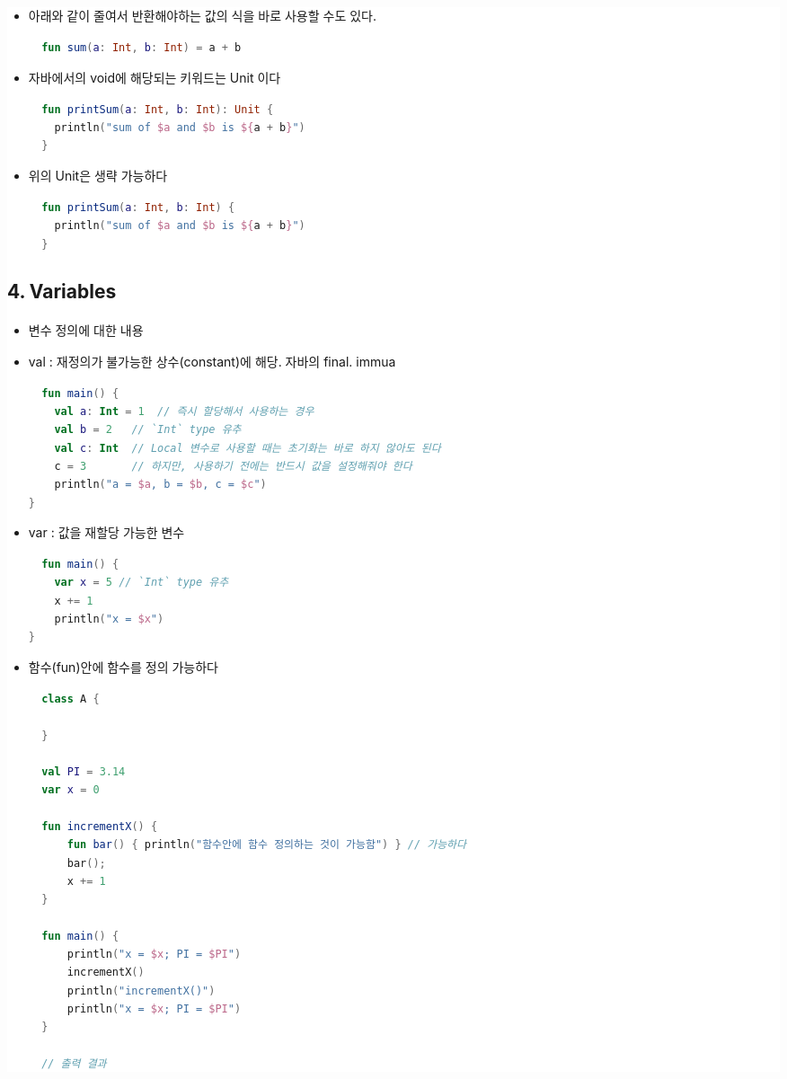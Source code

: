 
* 아래와 같이 줄여서 반환해야하는 값의 식을 바로 사용할 수도 있다.
  ```kotlin
    fun sum(a: Int, b: Int) = a + b
  ```

* 자바에서의 void에 해당되는 키워드는 Unit 이다
  ```kotlin
    fun printSum(a: Int, b: Int): Unit {
      println("sum of $a and $b is ${a + b}")
    }
  ```

* 위의 Unit은 생략 가능하다
  ```kotlin
    fun printSum(a: Int, b: Int) {
      println("sum of $a and $b is ${a + b}")
    }

  ```


## 4. Variables
* 변수 정의에 대한 내용

* val : 재정의가 불가능한 상수(constant)에 해당. 자바의 final. immua
  ```kotlin
    fun main() {
      val a: Int = 1  // 즉시 할당해서 사용하는 경우
      val b = 2   // `Int` type 유추
      val c: Int  // Local 변수로 사용할 때는 초기화는 바로 하지 않아도 된다
      c = 3       // 하지만, 사용하기 전에는 반드시 값을 설정해줘야 한다
      println("a = $a, b = $b, c = $c")
  }
  ```

* var : 값을 재할당 가능한 변수
  ```kotlin
    fun main() {
      var x = 5 // `Int` type 유추
      x += 1
      println("x = $x")
  }
  ```


* 함수(fun)안에 함수를 정의 가능하다
  ```kotlin
    class A {

    }

    val PI = 3.14
    var x = 0

    fun incrementX() { 
        fun bar() { println("함수안에 함수 정의하는 것이 가능함") } // 가능하다
        bar();
        x += 1 
    }

    fun main() {
        println("x = $x; PI = $PI")
        incrementX()
        println("incrementX()")
        println("x = $x; PI = $PI")
    }
    
    // 출력 결과
  ```